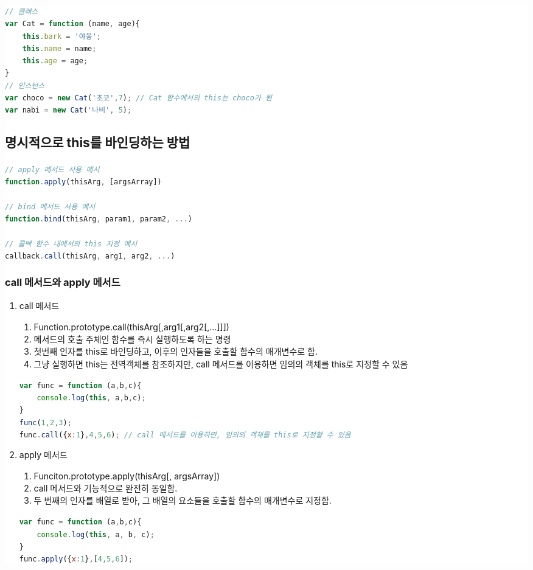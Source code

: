 ```jsx
// 클래스
var Cat = function (name, age){
	this.bark = '야옹';
	this.name = name;
	this.age = age;
}
// 인스턴스
var choco = new Cat('초코',7); // Cat 함수에서의 this는 choco가 됨
var nabi = new Cat('나비', 5);
```

## 명시적으로 this를 바인딩하는 방법

```jsx
// apply 메서드 사용 예시
function.apply(thisArg, [argsArray])

// bind 메서드 사용 예시
function.bind(thisArg, param1, param2, ...)

// 콜백 함수 내에서의 this 지정 예시
callback.call(thisArg, arg1, arg2, ...)
```

### call 메서드와 apply 메서드

1. call 메서드
    1. Function.prototype.call(thisArg[,arg1[,arg2[,…]]])
    2. 메서드의 호출 주체인 함수를 즉시 실행하도록 하는 명령
    3. 첫번째 인자를 this로 바인딩하고, 이후의 인자들을 호출할 함수의 매개변수로 함.
    4. 그냥 실행하면 this는 전역객체를 참조하지만, call 메서드를 이용하면 임의의 객체를 this로 지정할 수 있음
    
    ```jsx
    var func = function (a,b,c){
    	console.log(this, a,b,c);
    }
    func(1,2,3);
    func.call({x:1},4,5,6); // call 메서드를 이용하면, 임의의 객체를 this로 지정할 수 있음
    ```
    
2. apply 메서드
    1. Funciton.prototype.apply(thisArg[, argsArray])
    2. call 메서드와 기능적으로 완전히 동일함.
    3. 두 번째의 인자를 배열로 받아, 그 배열의 요소들을 호출할 함수의 매개변수로 지정함.
    
    ```jsx
    var func = function (a,b,c){
    	console.log(this, a, b, c);
    }
    func.apply({x:1},[4,5,6]);
    ```
    
